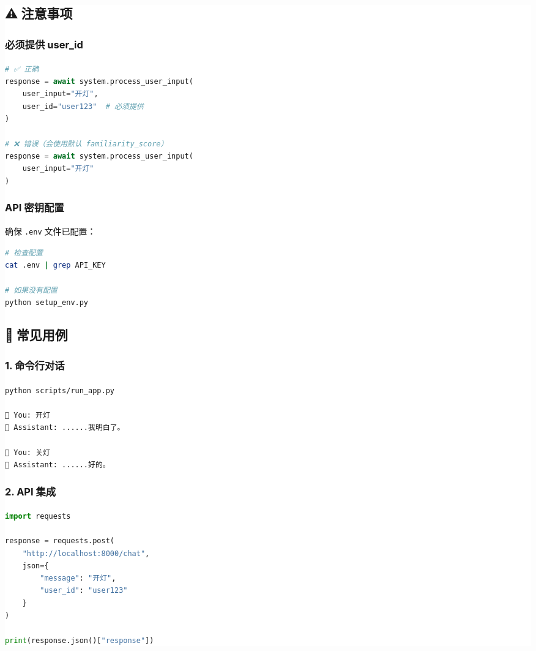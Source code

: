 ## ⚠️ 注意事项

### 必须提供 user_id

```python
# ✅ 正确
response = await system.process_user_input(
    user_input="开灯",
    user_id="user123"  # 必须提供
)

# ❌ 错误（会使用默认 familiarity_score）
response = await system.process_user_input(
    user_input="开灯"
)
```

### API 密钥配置

确保 `.env` 文件已配置：

```bash
# 检查配置
cat .env | grep API_KEY

# 如果没有配置
python setup_env.py
```

## 🎯 常见用例

### 1. 命令行对话

```bash
python scripts/run_app.py

👤 You: 开灯
🤖 Assistant: ......我明白了。

👤 You: 关灯
🤖 Assistant: ......好的。
```

### 2. API 集成

```python
import requests

response = requests.post(
    "http://localhost:8000/chat",
    json={
        "message": "开灯",
        "user_id": "user123"
    }
)

print(response.json()["response"])
```
